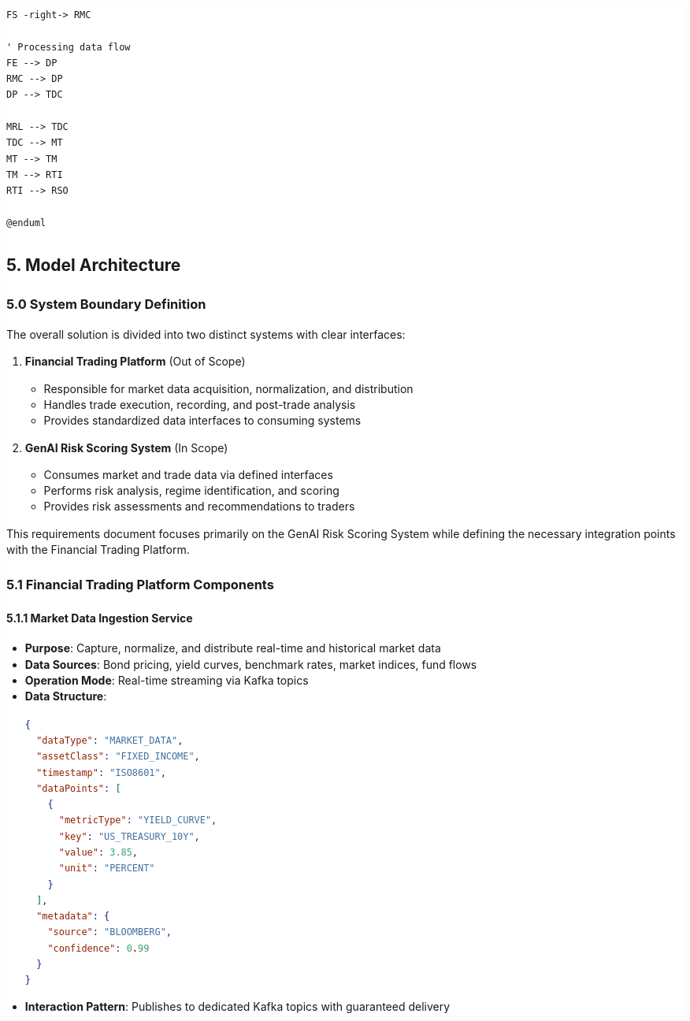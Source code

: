```plantuml
FS -right-> RMC

' Processing data flow
FE --> DP
RMC --> DP
DP --> TDC

MRL --> TDC
TDC --> MT
MT --> TM
TM --> RTI
RTI --> RSO

@enduml
```

## 5. Model Architecture

### 5.0 System Boundary Definition

The overall solution is divided into two distinct systems with clear interfaces:

1. **Financial Trading Platform** (Out of Scope)
   - Responsible for market data acquisition, normalization, and distribution
   - Handles trade execution, recording, and post-trade analysis
   - Provides standardized data interfaces to consuming systems
   
2. **GenAI Risk Scoring System** (In Scope)
   - Consumes market and trade data via defined interfaces
   - Performs risk analysis, regime identification, and scoring
   - Provides risk assessments and recommendations to traders

This requirements document focuses primarily on the GenAI Risk Scoring System while defining the necessary integration points with the Financial Trading Platform.

### 5.1 Financial Trading Platform Components

#### 5.1.1 Market Data Ingestion Service
- **Purpose**: Capture, normalize, and distribute real-time and historical market data
- **Data Sources**: Bond pricing, yield curves, benchmark rates, market indices, fund flows
- **Operation Mode**: Real-time streaming via Kafka topics
- **Data Structure**:
  ```json
  {
    "dataType": "MARKET_DATA",
    "assetClass": "FIXED_INCOME",
    "timestamp": "ISO8601",
    "dataPoints": [
      {
        "metricType": "YIELD_CURVE",
        "key": "US_TREASURY_10Y",
        "value": 3.85,
        "unit": "PERCENT"
      }
    ],
    "metadata": {
      "source": "BLOOMBERG",
      "confidence": 0.99
    }
  }
  ```
- **Interaction Pattern**: Publishes to dedicated Kafka topics with guaranteed delivery
